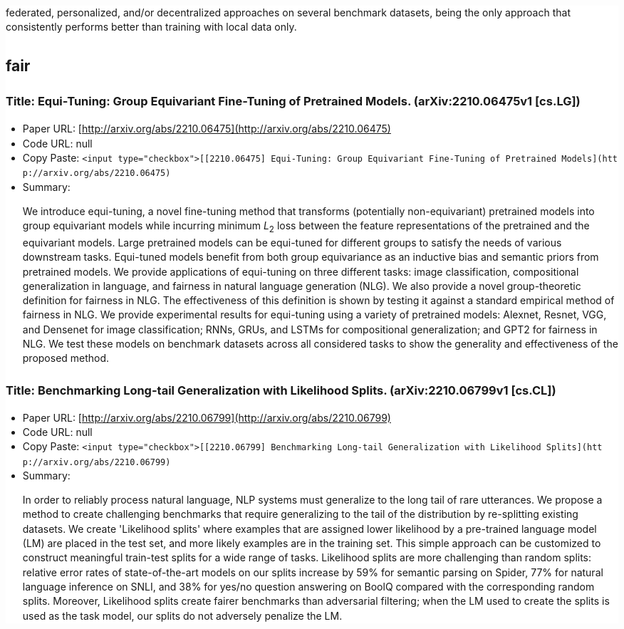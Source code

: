 federated, personalized, and/or decentralized approaches on several benchmark
datasets, being the only approach that consistently performs better than
training with local data only.
</p>

## fair
### Title: Equi-Tuning: Group Equivariant Fine-Tuning of Pretrained Models. (arXiv:2210.06475v1 [cs.LG])
* Paper URL: [http://arxiv.org/abs/2210.06475](http://arxiv.org/abs/2210.06475)
* Code URL: null
* Copy Paste: `<input type="checkbox">[[2210.06475] Equi-Tuning: Group Equivariant Fine-Tuning of Pretrained Models](http://arxiv.org/abs/2210.06475)`
* Summary: <p>We introduce equi-tuning, a novel fine-tuning method that transforms
(potentially non-equivariant) pretrained models into group equivariant models
while incurring minimum $L_2$ loss between the feature representations of the
pretrained and the equivariant models. Large pretrained models can be
equi-tuned for different groups to satisfy the needs of various downstream
tasks. Equi-tuned models benefit from both group equivariance as an inductive
bias and semantic priors from pretrained models. We provide applications of
equi-tuning on three different tasks: image classification, compositional
generalization in language, and fairness in natural language generation (NLG).
We also provide a novel group-theoretic definition for fairness in NLG. The
effectiveness of this definition is shown by testing it against a standard
empirical method of fairness in NLG. We provide experimental results for
equi-tuning using a variety of pretrained models: Alexnet, Resnet, VGG, and
Densenet for image classification; RNNs, GRUs, and LSTMs for compositional
generalization; and GPT2 for fairness in NLG. We test these models on benchmark
datasets across all considered tasks to show the generality and effectiveness
of the proposed method.
</p>

### Title: Benchmarking Long-tail Generalization with Likelihood Splits. (arXiv:2210.06799v1 [cs.CL])
* Paper URL: [http://arxiv.org/abs/2210.06799](http://arxiv.org/abs/2210.06799)
* Code URL: null
* Copy Paste: `<input type="checkbox">[[2210.06799] Benchmarking Long-tail Generalization with Likelihood Splits](http://arxiv.org/abs/2210.06799)`
* Summary: <p>In order to reliably process natural language, NLP systems must generalize to
the long tail of rare utterances. We propose a method to create challenging
benchmarks that require generalizing to the tail of the distribution by
re-splitting existing datasets. We create 'Likelihood splits' where examples
that are assigned lower likelihood by a pre-trained language model (LM) are
placed in the test set, and more likely examples are in the training set. This
simple approach can be customized to construct meaningful train-test splits for
a wide range of tasks. Likelihood splits are more challenging than random
splits: relative error rates of state-of-the-art models on our splits increase
by 59% for semantic parsing on Spider, 77% for natural language inference on
SNLI, and 38% for yes/no question answering on BoolQ compared with the
corresponding random splits. Moreover, Likelihood splits create fairer
benchmarks than adversarial filtering; when the LM used to create the splits is
used as the task model, our splits do not adversely penalize the LM.
</p>

